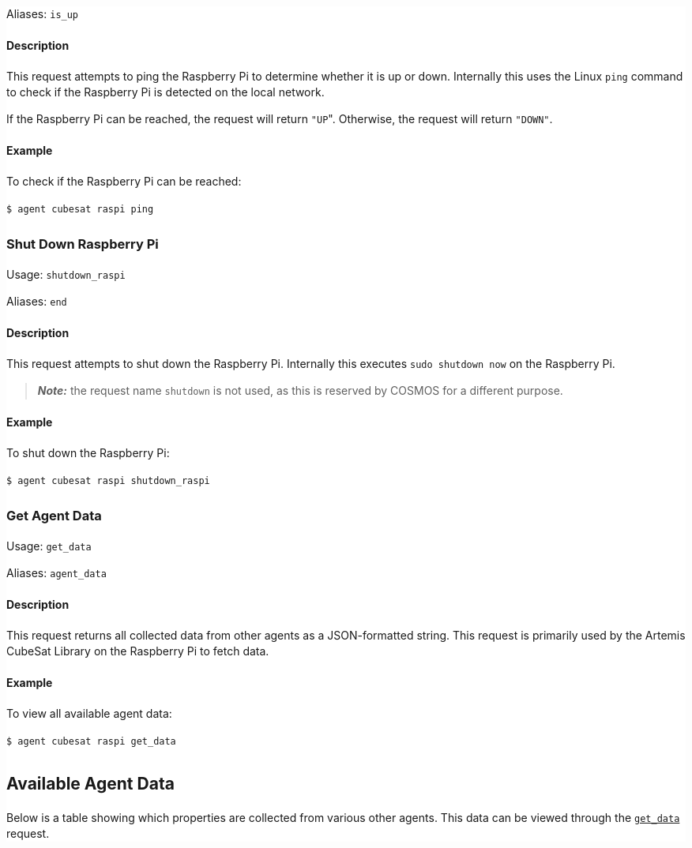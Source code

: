 Aliases: `is_up`

#### Description

This request attempts to ping the Raspberry Pi to determine whether it is up or down. Internally this uses the Linux `ping` command to check if the Raspberry Pi is detected on the local network.

If the Raspberry Pi can be reached, the request will return `"UP`". Otherwise, the request will return `"DOWN"`.

#### Example

To check if the Raspberry Pi can be reached:

```bash
$ agent cubesat raspi ping
```

### Shut Down Raspberry Pi
Usage: `shutdown_raspi`

Aliases: `end`

#### Description

This request attempts to shut down the Raspberry Pi. Internally this executes `sudo shutdown now` on the Raspberry Pi.

> **_Note:_** the request name `shutdown` is not used, as this is reserved by COSMOS for a different purpose.

#### Example

To shut down the Raspberry Pi:

```bash
$ agent cubesat raspi shutdown_raspi
```

### Get Agent Data
Usage: `get_data`

Aliases: `agent_data`

#### Description

This request returns all collected data from other agents as a JSON-formatted string. This request is primarily used by the Artemis CubeSat Library on the Raspberry Pi to fetch data.

#### Example

To view all available agent data:

```bash
$ agent cubesat raspi get_data
```

## Available Agent Data
Below is a table showing which properties are collected from various other agents. This data can be viewed through the [`get_data`](#get_agent_data) request.

